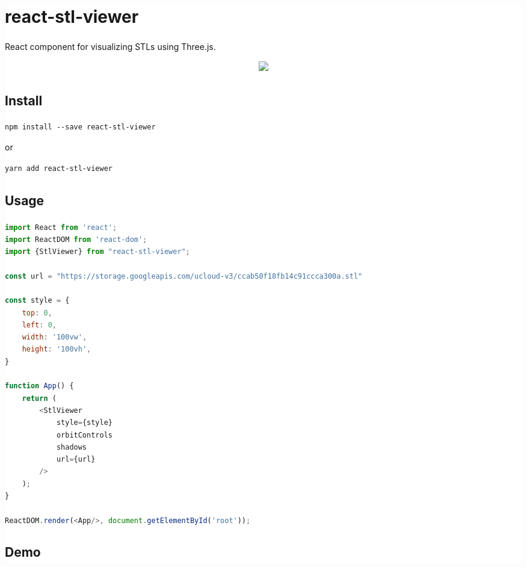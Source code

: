 # react-stl-viewer

React component for visualizing STLs using Three.js.

<p align="center">
    <img src="docs/demo.gif">
</p>

## Install

```shell
npm install --save react-stl-viewer
```

or

```shell
yarn add react-stl-viewer
```

## Usage

```js
import React from 'react';
import ReactDOM from 'react-dom';
import {StlViewer} from "react-stl-viewer";

const url = "https://storage.googleapis.com/ucloud-v3/ccab50f18fb14c91ccca300a.stl"

const style = {
    top: 0,
    left: 0,
    width: '100vw',
    height: '100vh',
}

function App() {
    return (
        <StlViewer
            style={style}
            orbitControls
            shadows
            url={url}
        />
    );
}

ReactDOM.render(<App/>, document.getElementById('root'));
```

## Demo
